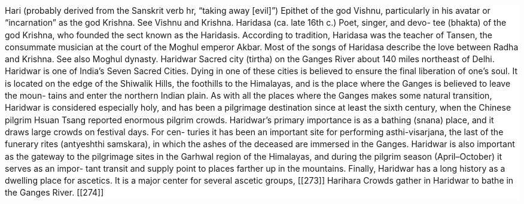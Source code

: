 Hari
(probably derived from the Sanskrit
verb hr, “taking away [evil]”) Epithet of
the god Vishnu, particularly in his
avatar or “incarnation” as the god
Krishna. See Vishnu and Krishna.
Haridasa
(ca. late 16th c.) Poet, singer, and devo-
tee (bhakta) of the god Krishna, who
founded the sect known as the
Haridasis. According to tradition,
Haridasa was the teacher of Tansen, the
consummate musician at the court of
the Moghul emperor Akbar. Most of the
songs of Haridasa describe the love
between Radha and Krishna. See also
Moghul dynasty.
Haridwar
Sacred city (tirtha) on the Ganges River
about 140 miles northeast of Delhi.
Haridwar is one of India’s Seven Sacred
Cities. Dying in one of these cities is
believed to ensure the final liberation of
one’s soul. It is located on the edge of the
Shiwalik Hills, the foothills to the
Himalayas, and is the place where the
Ganges is believed to leave the moun-
tains and enter the northern Indian
plain. As with all the places where the
Ganges makes some natural transition,
Haridwar is considered especially holy,
and has been a pilgrimage destination
since at least the sixth century, when the
Chinese pilgrim Hsuan Tsang reported
enormous pilgrim crowds.
Haridwar’s primary importance is as
a bathing (snana) place, and it draws
large crowds on festival days. For cen-
turies it has been an important site
for performing asthi-visarjana, the
last of the funerary rites (antyeshthi
samskara), in which the ashes of
the deceased are immersed in the
Ganges. Haridwar is also important as
the gateway to the pilgrimage sites in
the Garhwal region of the Himalayas,
and during the pilgrim season
(April–October) it serves as an impor-
tant transit and supply point to places
farther up in the mountains.
Finally, Haridwar has a long history
as a dwelling place for ascetics. It is a
major center for several ascetic groups,
[[273]]
Harihara
Crowds gather in Haridwar to bathe in the Ganges River.
[[274]]
